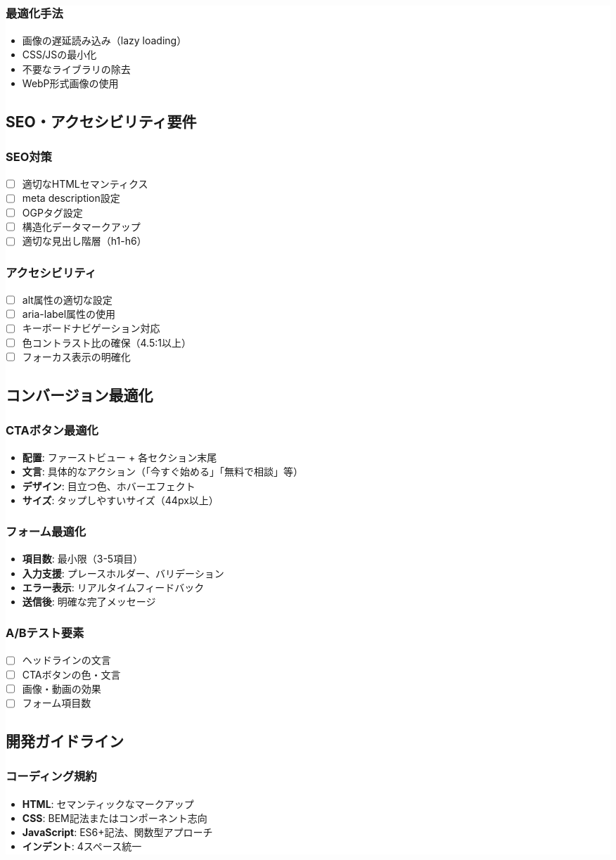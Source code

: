 ### 最適化手法
- 画像の遅延読み込み（lazy loading）
- CSS/JSの最小化
- 不要なライブラリの除去
- WebP形式画像の使用

## SEO・アクセシビリティ要件

### SEO対策
- [ ] 適切なHTMLセマンティクス
- [ ] meta description設定
- [ ] OGPタグ設定
- [ ] 構造化データマークアップ
- [ ] 適切な見出し階層（h1-h6）

### アクセシビリティ
- [ ] alt属性の適切な設定
- [ ] aria-label属性の使用
- [ ] キーボードナビゲーション対応
- [ ] 色コントラスト比の確保（4.5:1以上）
- [ ] フォーカス表示の明確化

## コンバージョン最適化

### CTAボタン最適化
- **配置**: ファーストビュー + 各セクション末尾
- **文言**: 具体的なアクション（「今すぐ始める」「無料で相談」等）
- **デザイン**: 目立つ色、ホバーエフェクト
- **サイズ**: タップしやすいサイズ（44px以上）

### フォーム最適化
- **項目数**: 最小限（3-5項目）
- **入力支援**: プレースホルダー、バリデーション
- **エラー表示**: リアルタイムフィードバック
- **送信後**: 明確な完了メッセージ

### A/Bテスト要素
- [ ] ヘッドラインの文言
- [ ] CTAボタンの色・文言
- [ ] 画像・動画の効果
- [ ] フォーム項目数

## 開発ガイドライン

### コーディング規約
- **HTML**: セマンティックなマークアップ
- **CSS**: BEM記法またはコンポーネント志向
- **JavaScript**: ES6+記法、関数型アプローチ
- **インデント**: 4スペース統一
